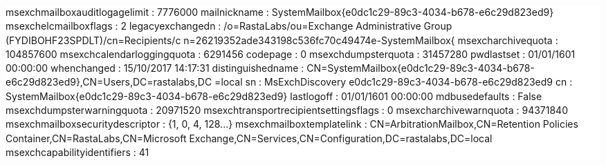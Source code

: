  m s e x c h m a i l b o x a u d i t l o g a g e l i m i t                   :   7 7 7 6 0 0 0 
 
 m a i l n i c k n a m e                                                     :   S y s t e m M a i l b o x { e 0 d c 1 c 2 9 - 8 9 c 3 - 4 0 3 4 - b 6 7 8 - e 6 c 2 9 d 8 2 3 e d 9 } 
 
 m s e x c h e l c m a i l b o x f l a g s                                   :   2 
 
 l e g a c y e x c h a n g e d n                                             :   / o = R a s t a L a b s / o u = E x c h a n g e   A d m i n i s t r a t i v e   G r o u p   ( F Y D I B O H F 2 3 S P D L T ) / c n = R e c i p i e n t s / c 
 
                                                                                 n = 2 6 2 1 9 3 5 2 a d e 3 4 3 1 9 8 c 5 3 6 f c 7 0 c 4 9 4 7 4 e - S y s t e m M a i l b o x { 
 
 m s e x c h a r c h i v e q u o t a                                         :   1 0 4 8 5 7 6 0 0 
 
 m s e x c h c a l e n d a r l o g g i n g q u o t a                         :   6 2 9 1 4 5 6 
 
 c o d e p a g e                                                             :   0 
 
 m s e x c h d u m p s t e r q u o t a                                       :   3 1 4 5 7 2 8 0 
 
 p w d l a s t s e t                                                         :   0 1 / 0 1 / 1 6 0 1   0 0 : 0 0 : 0 0 
 
 w h e n c h a n g e d                                                       :   1 5 / 1 0 / 2 0 1 7   1 4 : 1 7 : 3 1 
 
 d i s t i n g u i s h e d n a m e                                           :   C N = S y s t e m M a i l b o x { e 0 d c 1 c 2 9 - 8 9 c 3 - 4 0 3 4 - b 6 7 8 - e 6 c 2 9 d 8 2 3 e d 9 } , C N = U s e r s , D C = r a s t a l a b s , D C 
 
                                                                                 = l o c a l 
 
 s n                                                                         :   M s E x c h D i s c o v e r y   e 0 d c 1 c 2 9 - 8 9 c 3 - 4 0 3 4 - b 6 7 8 - e 6 c 2 9 d 8 2 3 e d 9 
 
 c n                                                                         :   S y s t e m M a i l b o x { e 0 d c 1 c 2 9 - 8 9 c 3 - 4 0 3 4 - b 6 7 8 - e 6 c 2 9 d 8 2 3 e d 9 } 
 
 l a s t l o g o f f                                                         :   0 1 / 0 1 / 1 6 0 1   0 0 : 0 0 : 0 0 
 
 m d b u s e d e f a u l t s                                                 :   F a l s e 
 
 m s e x c h d u m p s t e r w a r n i n g q u o t a                         :   2 0 9 7 1 5 2 0 
 
 m s e x c h t r a n s p o r t r e c i p i e n t s e t t i n g s f l a g s   :   0 
 
 m s e x c h a r c h i v e w a r n q u o t a                                 :   9 4 3 7 1 8 4 0 
 
 m s e x c h m a i l b o x s e c u r i t y d e s c r i p t o r               :   { 1 ,   0 ,   4 ,   1 2 8 . . . } 
 
 m s e x c h m a i l b o x t e m p l a t e l i n k                           :   C N = A r b i t r a t i o n M a i l b o x , C N = R e t e n t i o n   P o l i c i e s   
 
                                                                                 C o n t a i n e r , C N = R a s t a L a b s , C N = M i c r o s o f t   
 
                                                                                 E x c h a n g e , C N = S e r v i c e s , C N = C o n f i g u r a t i o n , D C = r a s t a l a b s , D C = l o c a l 
 
 m s e x c h c a p a b i l i t y i d e n t i f i e r s                       :   4 1 